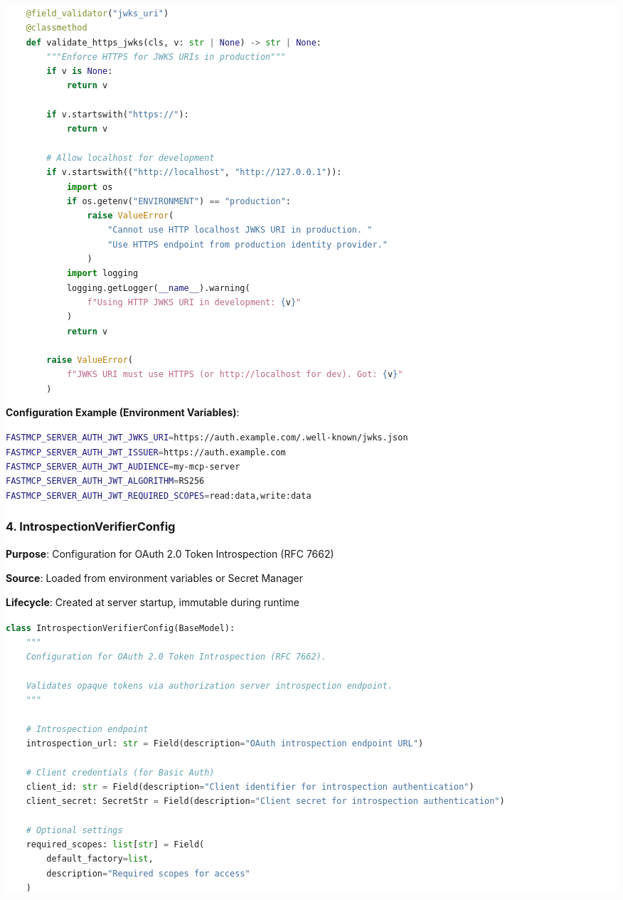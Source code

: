 ```python
    @field_validator("jwks_uri")
    @classmethod
    def validate_https_jwks(cls, v: str | None) -> str | None:
        """Enforce HTTPS for JWKS URIs in production"""
        if v is None:
            return v

        if v.startswith("https://"):
            return v

        # Allow localhost for development
        if v.startswith(("http://localhost", "http://127.0.0.1")):
            import os
            if os.getenv("ENVIRONMENT") == "production":
                raise ValueError(
                    "Cannot use HTTP localhost JWKS URI in production. "
                    "Use HTTPS endpoint from production identity provider."
                )
            import logging
            logging.getLogger(__name__).warning(
                f"Using HTTP JWKS URI in development: {v}"
            )
            return v

        raise ValueError(
            f"JWKS URI must use HTTPS (or http://localhost for dev). Got: {v}"
        )
```

**Configuration Example (Environment Variables)**:
```bash
FASTMCP_SERVER_AUTH_JWT_JWKS_URI=https://auth.example.com/.well-known/jwks.json
FASTMCP_SERVER_AUTH_JWT_ISSUER=https://auth.example.com
FASTMCP_SERVER_AUTH_JWT_AUDIENCE=my-mcp-server
FASTMCP_SERVER_AUTH_JWT_ALGORITHM=RS256
FASTMCP_SERVER_AUTH_JWT_REQUIRED_SCOPES=read:data,write:data
```

### 4. IntrospectionVerifierConfig

**Purpose**: Configuration for OAuth 2.0 Token Introspection (RFC 7662)

**Source**: Loaded from environment variables or Secret Manager

**Lifecycle**: Created at server startup, immutable during runtime

```python
class IntrospectionVerifierConfig(BaseModel):
    """
    Configuration for OAuth 2.0 Token Introspection (RFC 7662).

    Validates opaque tokens via authorization server introspection endpoint.
    """

    # Introspection endpoint
    introspection_url: str = Field(description="OAuth introspection endpoint URL")

    # Client credentials (for Basic Auth)
    client_id: str = Field(description="Client identifier for introspection authentication")
    client_secret: SecretStr = Field(description="Client secret for introspection authentication")

    # Optional settings
    required_scopes: list[str] = Field(
        default_factory=list,
        description="Required scopes for access"
    )
```